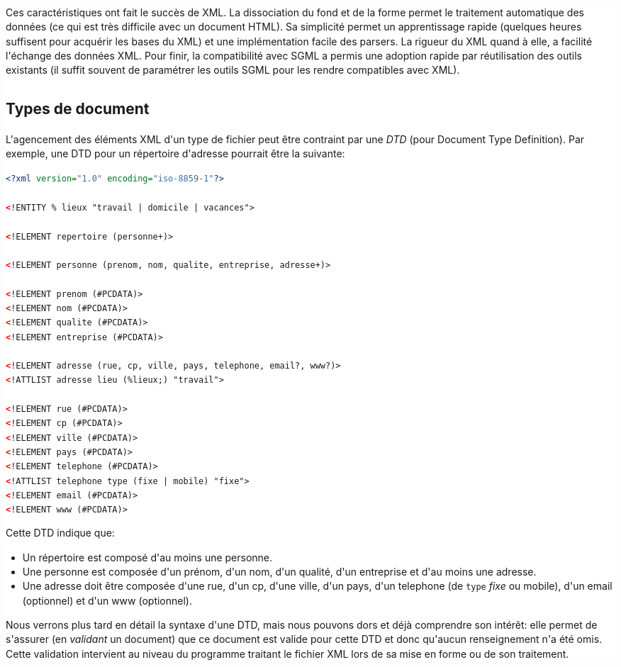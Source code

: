 Ces caractéristiques ont fait le succès de XML. La dissociation du fond
et de la forme permet le traitement automatique des données (ce qui est
très difficile avec un document HTML). Sa simplicité permet un
apprentissage rapide (quelques heures suffisent pour acquérir les bases
du XML) et une implémentation facile des parsers. La rigueur du XML
quand à elle, a facilité l'échange des données XML. Pour finir, la
compatibilité avec SGML a permis une adoption rapide par réutilisation
des outils existants (il suffit souvent de paramétrer les outils SGML
pour les rendre compatibles avec XML).

Types de document
-----------------

L'agencement des éléments XML d'un type de fichier peut être contraint
par une *DTD* (pour Document Type Definition). Par exemple, une DTD pour
un répertoire d'adresse pourrait être la suivante:

```xml
<?xml version="1.0" encoding="iso-8859-1"?>

<!ENTITY % lieux "travail | domicile | vacances">

<!ELEMENT repertoire (personne+)>

<!ELEMENT personne (prenom, nom, qualite, entreprise, adresse+)>

<!ELEMENT prenom (#PCDATA)>
<!ELEMENT nom (#PCDATA)>
<!ELEMENT qualite (#PCDATA)>
<!ELEMENT entreprise (#PCDATA)>

<!ELEMENT adresse (rue, cp, ville, pays, telephone, email?, www?)>
<!ATTLIST adresse lieu (%lieux;) "travail">

<!ELEMENT rue (#PCDATA)>
<!ELEMENT cp (#PCDATA)>
<!ELEMENT ville (#PCDATA)>
<!ELEMENT pays (#PCDATA)>
<!ELEMENT telephone (#PCDATA)>
<!ATTLIST telephone type (fixe | mobile) "fixe">
<!ELEMENT email (#PCDATA)>
<!ELEMENT www (#PCDATA)>
```

Cette DTD indique que:

- Un répertoire est composé d'au moins une personne.
- Une personne est composée d'un prénom, d'un nom, d'un qualité, d'un
  entreprise et d'au moins une adresse.
- Une adresse doit être composée d'une rue, d'un cp, d'une ville, d'un
  pays, d'un telephone (de `type` *fixe* ou mobile), d'un email
  (optionnel) et d'un www (optionnel).

Nous verrons plus tard en détail la syntaxe d'une DTD, mais nous pouvons
dors et déjà comprendre son intérêt: elle permet de s'assurer (en
*validant* un document) que ce document est valide pour cette DTD et
donc qu'aucun renseignement n'a été omis. Cette validation intervient au
niveau du programme traitant le fichier XML lors de sa mise en forme ou
de son traitement.
